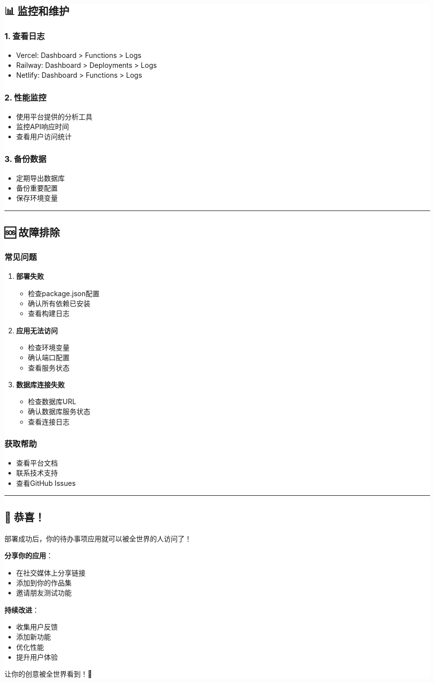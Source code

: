 
## 📊 监控和维护

### 1. 查看日志
- Vercel: Dashboard > Functions > Logs
- Railway: Dashboard > Deployments > Logs
- Netlify: Dashboard > Functions > Logs

### 2. 性能监控
- 使用平台提供的分析工具
- 监控API响应时间
- 查看用户访问统计

### 3. 备份数据
- 定期导出数据库
- 备份重要配置
- 保存环境变量

---

## 🆘 故障排除

### 常见问题

1. **部署失败**
   - 检查package.json配置
   - 确认所有依赖已安装
   - 查看构建日志

2. **应用无法访问**
   - 检查环境变量
   - 确认端口配置
   - 查看服务状态

3. **数据库连接失败**
   - 检查数据库URL
   - 确认数据库服务状态
   - 查看连接日志

### 获取帮助
- 查看平台文档
- 联系技术支持
- 查看GitHub Issues

---

## 🎉 恭喜！

部署成功后，你的待办事项应用就可以被全世界的人访问了！

**分享你的应用**：
- 在社交媒体上分享链接
- 添加到你的作品集
- 邀请朋友测试功能

**持续改进**：
- 收集用户反馈
- 添加新功能
- 优化性能
- 提升用户体验

让你的创意被全世界看到！🌟

